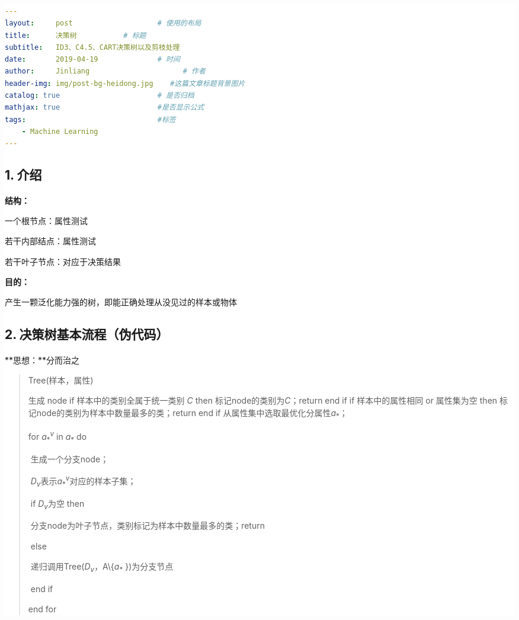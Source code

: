 ```yaml
---
layout:     post                    # 使用的布局
title:      决策树           # 标题 
subtitle:   ID3、C4.5、CART决策树以及剪枝处理 
date:       2019-04-19              # 时间
author:     Jinliang                      # 作者
header-img: img/post-bg-heidong.jpg    #这篇文章标题背景图片
catalog: true                       # 是否归档
mathjax: true                       #是否显示公式
tags:                               #标签
    - Machine Learning
---
```


## 1. 介绍

**结构：**

一个根节点：属性测试

若干内部结点：属性测试

若干叶子节点：对应于决策结果

**目的：**

产生一颗泛化能力强的树，即能正确处理从没见过的样本或物体

## 2. 决策树基本流程（伪代码）

**思想：**分而治之

> Tree(样本，属性)
>
> 生成 node
> if 样本中的类别全属于统一类别 $C$ then
> 	标记node的类别为$C$；return
> end if
> if 样本中的属性相同 or 属性集为空 then
> 	标记node的类别为样本中数量最多的类；return
> end if
> 从属性集中选取最优化分属性$a_*$；
>
> for $a_*^v$ in  $a_*$  do
>
> ​	生成一个分支node；
>
> ​	$D_v$表示$a_*^v$对应的样本子集；
>
> ​	if $D_v$为空 then
>
> ​		分支node为叶子节点，类别标记为样本中数量最多的类；return
>
> ​	else
>
> ​		递归调用Tree($D_v$，A\\{$a_*$ })为分支节点
>
> ​	end if
>
> end for
